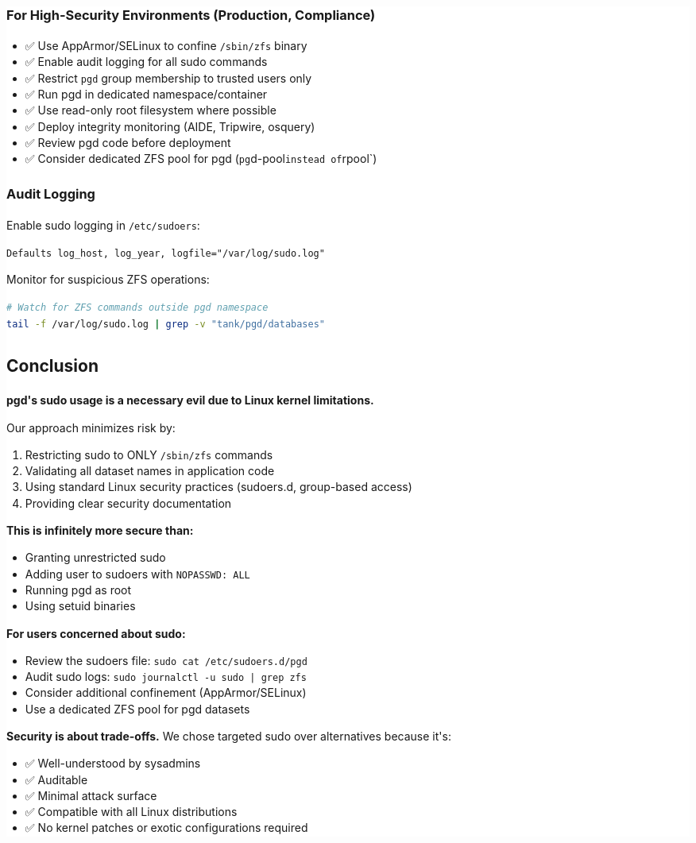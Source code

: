 ### For High-Security Environments (Production, Compliance)
- ✅ Use AppArmor/SELinux to confine `/sbin/zfs` binary
- ✅ Enable audit logging for all sudo commands
- ✅ Restrict `pgd` group membership to trusted users only
- ✅ Run pgd in dedicated namespace/container
- ✅ Use read-only root filesystem where possible
- ✅ Deploy integrity monitoring (AIDE, Tripwire, osquery)
- ✅ Review pgd code before deployment
- ✅ Consider dedicated ZFS pool for pgd (`pg`d-pool` instead of `rpool`)

### Audit Logging

Enable sudo logging in `/etc/sudoers`:

```
Defaults log_host, log_year, logfile="/var/log/sudo.log"
```

Monitor for suspicious ZFS operations:

```bash
# Watch for ZFS commands outside pgd namespace
tail -f /var/log/sudo.log | grep -v "tank/pgd/databases"
```

## Conclusion

**pgd's sudo usage is a necessary evil due to Linux kernel limitations.**

Our approach minimizes risk by:
1. Restricting sudo to ONLY `/sbin/zfs` commands
2. Validating all dataset names in application code
3. Using standard Linux security practices (sudoers.d, group-based access)
4. Providing clear security documentation

**This is infinitely more secure than:**
- Granting unrestricted sudo
- Adding user to sudoers with `NOPASSWD: ALL`
- Running pgd as root
- Using setuid binaries

**For users concerned about sudo:**
- Review the sudoers file: `sudo cat /etc/sudoers.d/pgd`
- Audit sudo logs: `sudo journalctl -u sudo | grep zfs`
- Consider additional confinement (AppArmor/SELinux)
- Use a dedicated ZFS pool for pgd datasets

**Security is about trade-offs.** We chose targeted sudo over alternatives because it's:
- ✅ Well-understood by sysadmins
- ✅ Auditable
- ✅ Minimal attack surface
- ✅ Compatible with all Linux distributions
- ✅ No kernel patches or exotic configurations required
